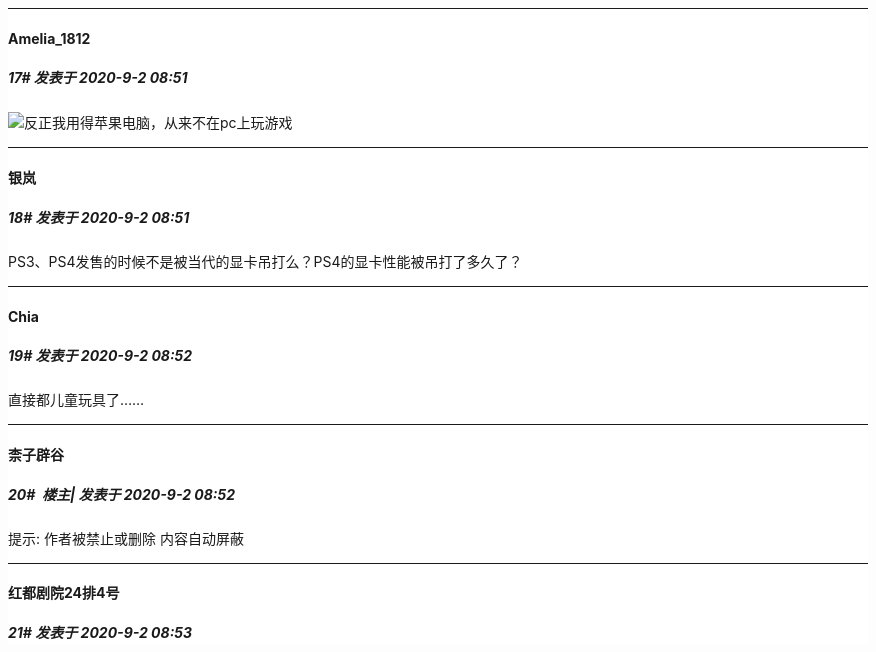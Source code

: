 





*****

####  Amelia_1812  
##### 17#       发表于 2020-9-2 08:51



<img src="https://static.saraba1st.com/image/smiley/face2017/037.png" referrerpolicy="no-referrer">反正我用得苹果电脑，从来不在pc上玩游戏







*****

####  银岚  
##### 18#       发表于 2020-9-2 08:51




PS3、PS4发售的时候不是被当代的显卡吊打么？PS4的显卡性能被吊打了多久了？







*****

####  Chia  
##### 19#       发表于 2020-9-2 08:52




直接都儿童玩具了……







*****

####  柰子辟谷  
##### 20#         楼主| 发表于 2020-9-2 08:52

提示: 作者被禁止或删除 内容自动屏蔽



*****

####  红都剧院24排4号  
##### 21#       发表于 2020-9-2 08:53

